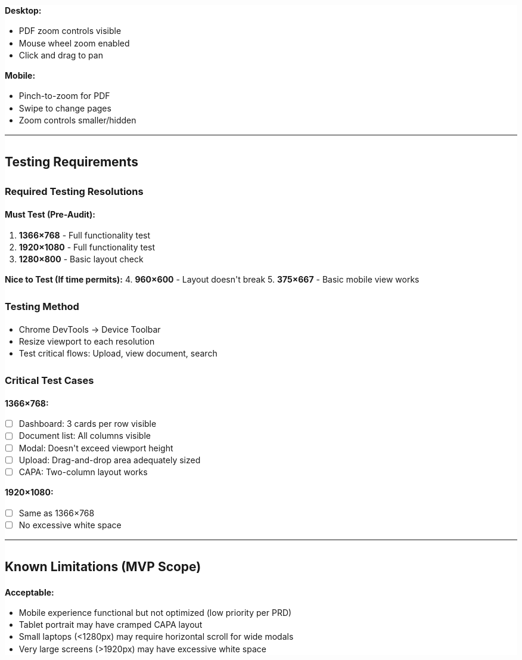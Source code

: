 **Desktop:**
- PDF zoom controls visible
- Mouse wheel zoom enabled
- Click and drag to pan

**Mobile:**
- Pinch-to-zoom for PDF
- Swipe to change pages
- Zoom controls smaller/hidden

---

## Testing Requirements

### Required Testing Resolutions

**Must Test (Pre-Audit):**
1. **1366×768** - Full functionality test
2. **1920×1080** - Full functionality test
3. **1280×800** - Basic layout check

**Nice to Test (If time permits):**
4. **960×600** - Layout doesn't break
5. **375×667** - Basic mobile view works

### Testing Method

- Chrome DevTools → Device Toolbar
- Resize viewport to each resolution
- Test critical flows: Upload, view document, search

### Critical Test Cases

**1366×768:**
- [ ] Dashboard: 3 cards per row visible
- [ ] Document list: All columns visible
- [ ] Modal: Doesn't exceed viewport height
- [ ] Upload: Drag-and-drop area adequately sized
- [ ] CAPA: Two-column layout works

**1920×1080:**
- [ ] Same as 1366×768
- [ ] No excessive white space

---

## Known Limitations (MVP Scope)

**Acceptable:**
- Mobile experience functional but not optimized (low priority per PRD)
- Tablet portrait may have cramped CAPA layout
- Small laptops (<1280px) may require horizontal scroll for wide modals
- Very large screens (>1920px) may have excessive white space
